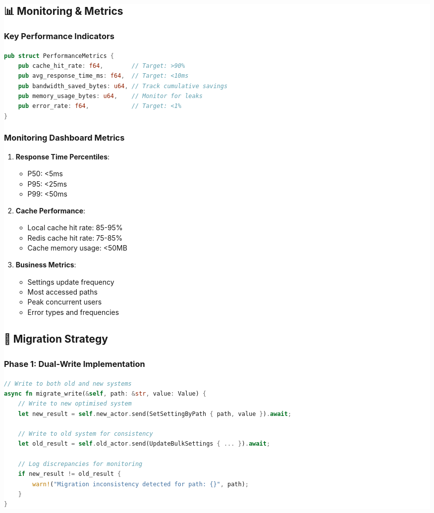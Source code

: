 
## 📊 Monitoring & Metrics

### Key Performance Indicators

```rust
pub struct PerformanceMetrics {
    pub cache_hit_rate: f64,        // Target: >90%
    pub avg_response_time_ms: f64,  // Target: <10ms  
    pub bandwidth_saved_bytes: u64, // Track cumulative savings
    pub memory_usage_bytes: u64,    // Monitor for leaks
    pub error_rate: f64,            // Target: <1%
}
```

### Monitoring Dashboard Metrics

1. **Response Time Percentiles**:
   - P50: <5ms
   - P95: <25ms  
   - P99: <50ms

2. **Cache Performance**:
   - Local cache hit rate: 85-95%
   - Redis cache hit rate: 75-85%
   - Cache memory usage: <50MB

3. **Business Metrics**:
   - Settings update frequency
   - Most accessed paths
   - Peak concurrent users
   - Error types and frequencies

## 🔄 Migration Strategy

### Phase 1: Dual-Write Implementation
```rust
// Write to both old and new systems
async fn migrate_write(&self, path: &str, value: Value) {
    // Write to new optimised system
    let new_result = self.new_actor.send(SetSettingByPath { path, value }).await;
    
    // Write to old system for consistency
    let old_result = self.old_actor.send(UpdateBulkSettings { ... }).await;
    
    // Log discrepancies for monitoring
    if new_result != old_result {
        warn!("Migration inconsistency detected for path: {}", path);
    }
}
```
